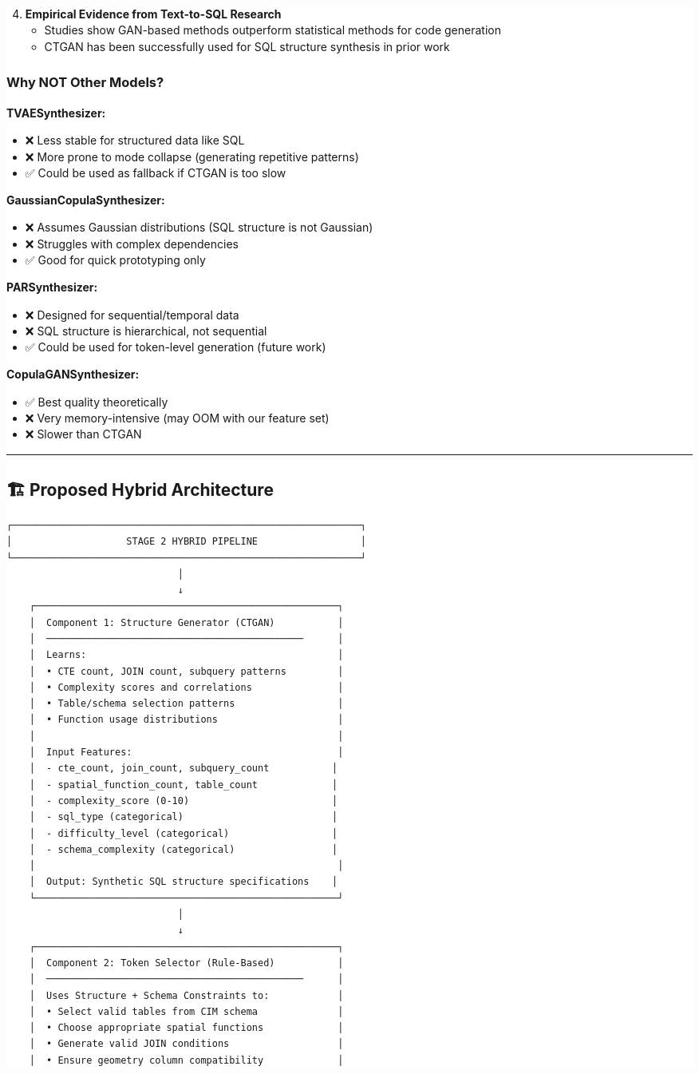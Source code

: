 4. **Empirical Evidence from Text-to-SQL Research**
   - Studies show GAN-based methods outperform statistical methods for code generation
   - CTGAN has been successfully used for SQL structure synthesis in prior work

### Why NOT Other Models?

**TVAESynthesizer:**
- ❌ Less stable for structured data like SQL
- ❌ More prone to mode collapse (generating repetitive patterns)
- ✅ Could be used as fallback if CTGAN is too slow

**GaussianCopulaSynthesizer:**
- ❌ Assumes Gaussian distributions (SQL structure is not Gaussian)
- ❌ Struggles with complex dependencies
- ✅ Good for quick prototyping only

**PARSynthesizer:**
- ❌ Designed for sequential/temporal data
- ❌ SQL structure is hierarchical, not sequential
- ✅ Could be used for token-level generation (future work)

**CopulaGANSynthesizer:**
- ✅ Best quality theoretically
- ❌ Very memory-intensive (may OOM with our feature set)
- ❌ Slower than CTGAN

---

## 🏗️ Proposed Hybrid Architecture

```
┌─────────────────────────────────────────────────────────────┐
│                    STAGE 2 HYBRID PIPELINE                  │
└─────────────────────────────────────────────────────────────┘
                              │
                              ↓
    ┌─────────────────────────────────────────────────────┐
    │  Component 1: Structure Generator (CTGAN)           │
    │  ─────────────────────────────────────────────      │
    │  Learns:                                            │
    │  • CTE count, JOIN count, subquery patterns         │
    │  • Complexity scores and correlations               │
    │  • Table/schema selection patterns                  │
    │  • Function usage distributions                     │
    │                                                     │
    │  Input Features:                                    │
    │  - cte_count, join_count, subquery_count           │
    │  - spatial_function_count, table_count             │
    │  - complexity_score (0-10)                         │
    │  - sql_type (categorical)                          │
    │  - difficulty_level (categorical)                  │
    │  - schema_complexity (categorical)                 │
    │                                                     │
    │  Output: Synthetic SQL structure specifications    │
    └─────────────────────────────────────────────────────┘
                              │
                              ↓
    ┌─────────────────────────────────────────────────────┐
    │  Component 2: Token Selector (Rule-Based)           │
    │  ─────────────────────────────────────────────      │
    │  Uses Structure + Schema Constraints to:            │
    │  • Select valid tables from CIM schema              │
    │  • Choose appropriate spatial functions             │
    │  • Generate valid JOIN conditions                   │
    │  • Ensure geometry column compatibility             │
```